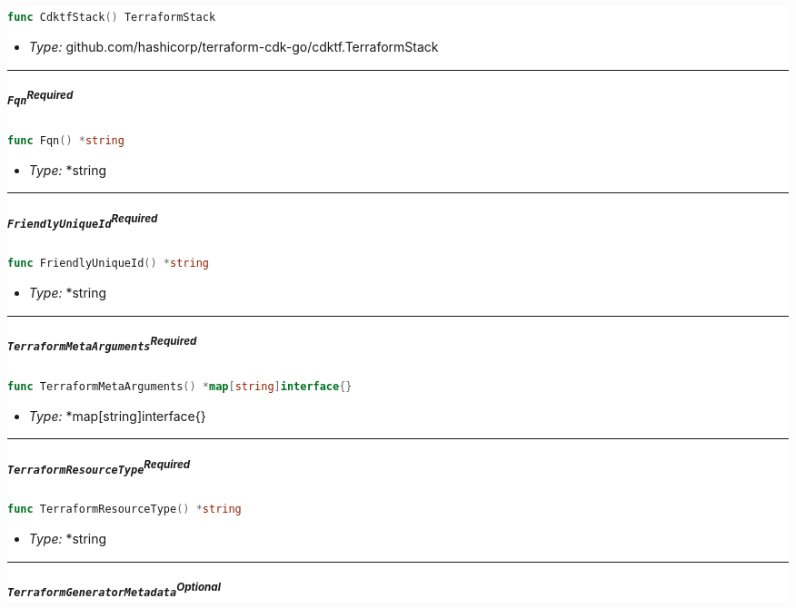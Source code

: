 ```go
func CdktfStack() TerraformStack
```

- *Type:* github.com/hashicorp/terraform-cdk-go/cdktf.TerraformStack

---

##### `Fqn`<sup>Required</sup> <a name="Fqn" id="rhizo-co-terraform-provider-oci.nosqlIndex.NosqlIndex.property.fqn"></a>

```go
func Fqn() *string
```

- *Type:* *string

---

##### `FriendlyUniqueId`<sup>Required</sup> <a name="FriendlyUniqueId" id="rhizo-co-terraform-provider-oci.nosqlIndex.NosqlIndex.property.friendlyUniqueId"></a>

```go
func FriendlyUniqueId() *string
```

- *Type:* *string

---

##### `TerraformMetaArguments`<sup>Required</sup> <a name="TerraformMetaArguments" id="rhizo-co-terraform-provider-oci.nosqlIndex.NosqlIndex.property.terraformMetaArguments"></a>

```go
func TerraformMetaArguments() *map[string]interface{}
```

- *Type:* *map[string]interface{}

---

##### `TerraformResourceType`<sup>Required</sup> <a name="TerraformResourceType" id="rhizo-co-terraform-provider-oci.nosqlIndex.NosqlIndex.property.terraformResourceType"></a>

```go
func TerraformResourceType() *string
```

- *Type:* *string

---

##### `TerraformGeneratorMetadata`<sup>Optional</sup> <a name="TerraformGeneratorMetadata" id="rhizo-co-terraform-provider-oci.nosqlIndex.NosqlIndex.property.terraformGeneratorMetadata"></a>
